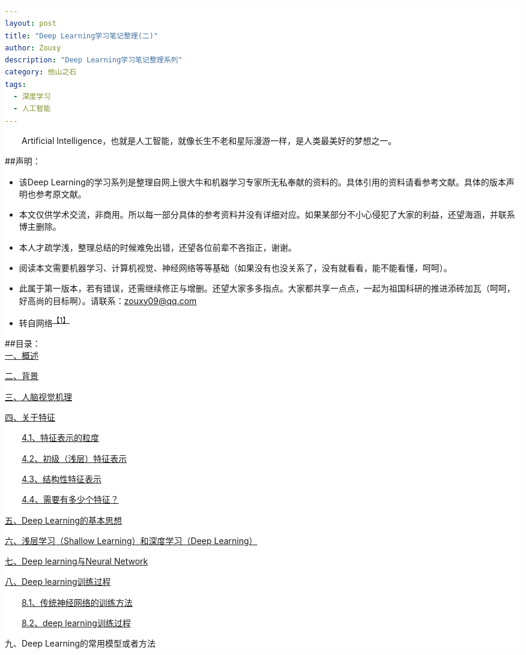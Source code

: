 ```yaml
---
layout: post
title: "Deep Learning学习笔记整理(二)"
author: Zouxy
description: "Deep Learning学习笔记整理系列"
category: 他山之石
tags: 
  - 深度学习
  - 人工智能
---
```


　　Artificial Intelligence，也就是人工智能，就像长生不老和星际漫游一样，是人类最美好的梦想之一。



##声明：

* 该Deep Learning的学习系列是整理自网上很大牛和机器学习专家所无私奉献的资料的。具体引用的资料请看参考文献。具体的版本声明也参考原文献。

* 本文仅供学术交流，非商用。所以每一部分具体的参考资料并没有详细对应。如果某部分不小心侵犯了大家的利益，还望海涵，并联系博主删除。

* 本人才疏学浅，整理总结的时候难免出错，还望各位前辈不吝指正，谢谢。

* 阅读本文需要机器学习、计算机视觉、神经网络等等基础（如果没有也没关系了，没有就看看，能不能看懂，呵呵）。

* 此属于第一版本，若有错误，还需继续修正与增删。还望大家多多指点。大家都共享一点点，一起为祖国科研的推进添砖加瓦（呵呵，好高尚的目标啊）。请联系：zouxy09@qq.com

* 转自网络<sup>[【1】](#【1】)</sup>

##目录：
<br>
[一、概述](http://rcstech.org/deep-learning/#一、概述)

[二、背景](http://rcstech.org/deep-learning/#二、背景)

[三、人脑视觉机理](http://rcstech.org/deep-learning/#三、人脑视觉机理)

[四、关于特征](#四、关于特征)

　　[4.1、特征表示的粒度](#4.1)

　　[4.2、初级（浅层）特征表示](#4.2)

　　[4.3、结构性特征表示](#4.3)

　　[4.4、需要有多少个特征？](#4.4)

[五、Deep Learning的基本思想](http://rcstech.org/deep-learning-3/#五)

[六、浅层学习（Shallow Learning）和深度学习（Deep Learning）](http://rcstech.org/deep-learning-3/#六)

[七、Deep learning与Neural Network](http://rcstech.org/deep-learning-3/#七)

[八、Deep learning训练过程](http://rcstech.org/deep-learning-3/#八)

　　[8.1、传统神经网络的训练方法](http://rcstech.org/deep-learning-3/#8.1)

　　[8.2、deep learning训练过程](http://rcstech.org/deep-learning-3/#8.2)

九、Deep Learning的常用模型或者方法

